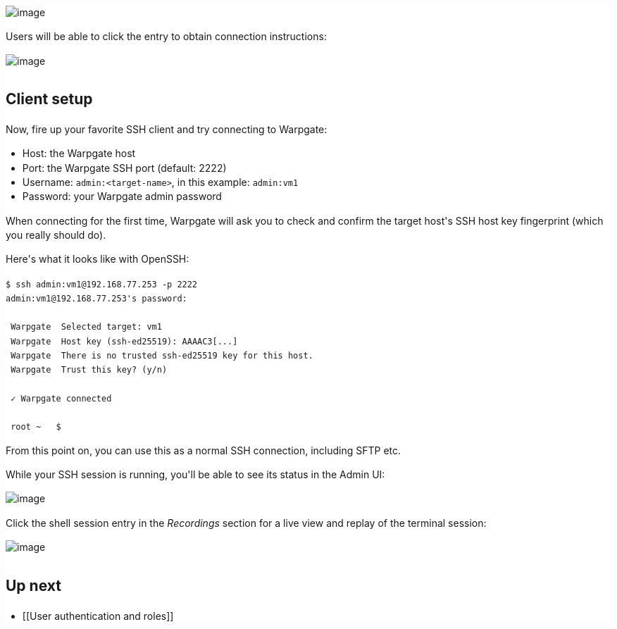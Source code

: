 <img width="500" alt="image" src="https://user-images.githubusercontent.com/161476/189963668-da83da12-c128-4e81-b44b-4e1b6f3a9175.png">

Users will be able to click the entry to obtain connection instructions:

<img width="500" alt="image" src="https://user-images.githubusercontent.com/161476/189963704-7d5796e8-4152-47db-bd62-2017e8bfef0d.png">

## Client setup

Now, fire up your favorite SSH client and try connecting to Warpgate:

* Host: the Warpgate host
* Port: the Warpgate SSH port (default: 2222)
* Username: `admin:<target-name>`, in this example: `admin:vm1`
* Password: your Warpgate admin password

When connecting for the first time, Warpgate will ask you to check and confirm the target host's SSH host key fingerprint (which you really should do).

Here's what it looks like with OpenSSH:

```
$ ssh admin:vm1@192.168.77.253 -p 2222
admin:vm1@192.168.77.253's password: 

 Warpgate  Selected target: vm1
 Warpgate  Host key (ssh-ed25519): AAAAC3[...]
 Warpgate  There is no trusted ssh-ed25519 key for this host.
 Warpgate  Trust this key? (y/n)

 ✓ Warpgate connected   
                        
 root ~   $       
```

From this point on, you can use this as a normal SSH connection, including SFTP etc.

While your SSH session is running, you'll be able to see its status in the Admin UI: 

<img width="500" alt="image" src="https://user-images.githubusercontent.com/161476/189964736-37ff8ad7-0914-49e5-b6ad-294842523a19.png">

Click the shell session entry in the _Recordings_ section for a live view and replay of the terminal session:

<img width="500" alt="image" src="https://user-images.githubusercontent.com/161476/177408609-8fd3dbe9-f5b2-4c16-9599-1e57d07fb03f.png">

## Up next

* [[User authentication and roles]]